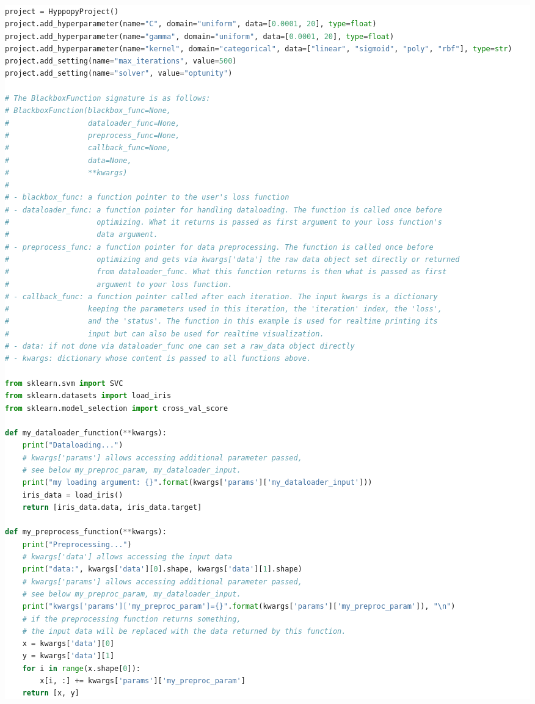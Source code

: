 ```python
project = HyppopyProject()
project.add_hyperparameter(name="C", domain="uniform", data=[0.0001, 20], type=float)
project.add_hyperparameter(name="gamma", domain="uniform", data=[0.0001, 20], type=float)
project.add_hyperparameter(name="kernel", domain="categorical", data=["linear", "sigmoid", "poly", "rbf"], type=str)
project.add_setting(name="max_iterations", value=500)
project.add_setting(name="solver", value="optunity")

# The BlackboxFunction signature is as follows:
# BlackboxFunction(blackbox_func=None,
#                  dataloader_func=None,
#                  preprocess_func=None,
#                  callback_func=None,
#                  data=None,
#                  **kwargs)
#
# - blackbox_func: a function pointer to the user's loss function
# - dataloader_func: a function pointer for handling dataloading. The function is called once before
#                    optimizing. What it returns is passed as first argument to your loss function's
#                    data argument.
# - preprocess_func: a function pointer for data preprocessing. The function is called once before
#                    optimizing and gets via kwargs['data'] the raw data object set directly or returned
#                    from dataloader_func. What this function returns is then what is passed as first
#                    argument to your loss function.
# - callback_func: a function pointer called after each iteration. The input kwargs is a dictionary
#                  keeping the parameters used in this iteration, the 'iteration' index, the 'loss',
#                  and the 'status'. The function in this example is used for realtime printing its
#                  input but can also be used for realtime visualization.
# - data: if not done via dataloader_func one can set a raw_data object directly
# - kwargs: dictionary whose content is passed to all functions above.

from sklearn.svm import SVC
from sklearn.datasets import load_iris
from sklearn.model_selection import cross_val_score

def my_dataloader_function(**kwargs):
    print("Dataloading...")
    # kwargs['params'] allows accessing additional parameter passed,
    # see below my_preproc_param, my_dataloader_input.
    print("my loading argument: {}".format(kwargs['params']['my_dataloader_input']))
    iris_data = load_iris()
    return [iris_data.data, iris_data.target]

def my_preprocess_function(**kwargs):
    print("Preprocessing...")
    # kwargs['data'] allows accessing the input data
    print("data:", kwargs['data'][0].shape, kwargs['data'][1].shape)
    # kwargs['params'] allows accessing additional parameter passed,
    # see below my_preproc_param, my_dataloader_input.
    print("kwargs['params']['my_preproc_param']={}".format(kwargs['params']['my_preproc_param']), "\n")
    # if the preprocessing function returns something,
    # the input data will be replaced with the data returned by this function.
    x = kwargs['data'][0]
    y = kwargs['data'][1]
    for i in range(x.shape[0]):
        x[i, :] += kwargs['params']['my_preproc_param']
    return [x, y]
```